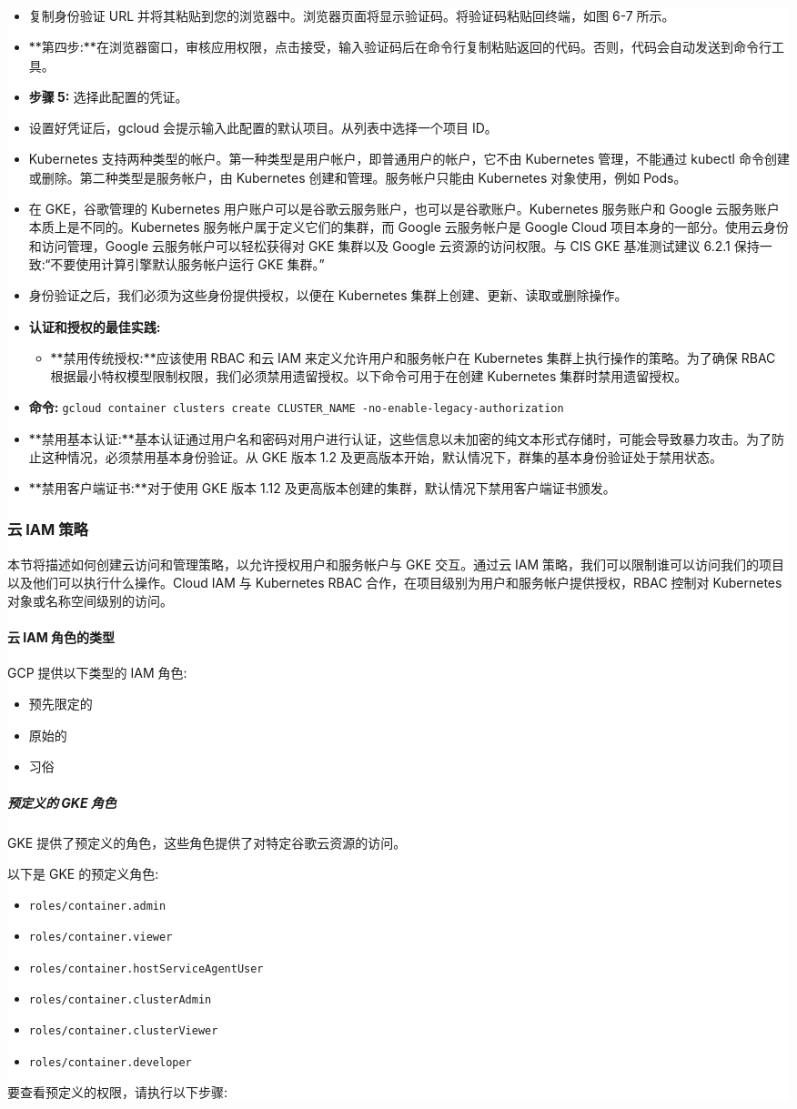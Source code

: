 *   复制身份验证 URL 并将其粘贴到您的浏览器中。浏览器页面将显示验证码。将验证码粘贴回终端，如图 6-7 所示。

*   **第四步:**在浏览器窗口，审核应用权限，点击接受，输入验证码后在命令行复制粘贴返回的代码。否则，代码会自动发送到命令行工具。

*   **步骤 5:** 选择此配置的凭证。

*   设置好凭证后，gcloud 会提示输入此配置的默认项目。从列表中选择一个项目 ID。

*   Kubernetes 支持两种类型的帐户。第一种类型是用户帐户，即普通用户的帐户，它不由 Kubernetes 管理，不能通过 kubectl 命令创建或删除。第二种类型是服务帐户，由 Kubernetes 创建和管理。服务帐户只能由 Kubernetes 对象使用，例如 Pods。

*   在 GKE，谷歌管理的 Kubernetes 用户账户可以是谷歌云服务账户，也可以是谷歌账户。Kubernetes 服务账户和 Google 云服务账户本质上是不同的。Kubernetes 服务帐户属于定义它们的集群，而 Google 云服务帐户是 Google Cloud 项目本身的一部分。使用云身份和访问管理，Google 云服务帐户可以轻松获得对 GKE 集群以及 Google 云资源的访问权限。与 CIS GKE 基准测试建议 6.2.1 保持一致:“不要使用计算引擎默认服务帐户运行 GKE 集群。”

*   身份验证之后，我们必须为这些身份提供授权，以便在 Kubernetes 集群上创建、更新、读取或删除操作。

*   **认证和授权的最佳实践:**
    *   **禁用传统授权:**应该使用 RBAC 和云 IAM 来定义允许用户和服务帐户在 Kubernetes 集群上执行操作的策略。为了确保 RBAC 根据最小特权模型限制权限，我们必须禁用遗留授权。以下命令可用于在创建 Kubernetes 集群时禁用遗留授权。

*   **命令:** `gcloud container clusters create CLUSTER_NAME -no-enable-legacy-authorization`

*   **禁用基本认证:**基本认证通过用户名和密码对用户进行认证，这些信息以未加密的纯文本形式存储时，可能会导致暴力攻击。为了防止这种情况，必须禁用基本身份验证。从 GKE 版本 1.2 及更高版本开始，默认情况下，群集的基本身份验证处于禁用状态。

*   **禁用客户端证书:**对于使用 GKE 版本 1.12 及更高版本创建的集群，默认情况下禁用客户端证书颁发。

### 云 IAM 策略

本节将描述如何创建云访问和管理策略，以允许授权用户和服务帐户与 GKE 交互。通过云 IAM 策略，我们可以限制谁可以访问我们的项目以及他们可以执行什么操作。Cloud IAM 与 Kubernetes RBAC 合作，在项目级别为用户和服务帐户提供授权，RBAC 控制对 Kubernetes 对象或名称空间级别的访问。

#### 云 IAM 角色的类型

GCP 提供以下类型的 IAM 角色:

*   预先限定的

*   原始的

*   习俗

##### 预定义的 GKE 角色

GKE 提供了预定义的角色，这些角色提供了对特定谷歌云资源的访问。

以下是 GKE 的预定义角色:

*   `roles/container.admin`

*   `roles/container.viewer`

*   `roles/container.hostServiceAgentUser`

*   `roles/container.clusterAdmin`

*   `roles/container.clusterViewer`

*   `roles/container.developer`

要查看预定义的权限，请执行以下步骤:
